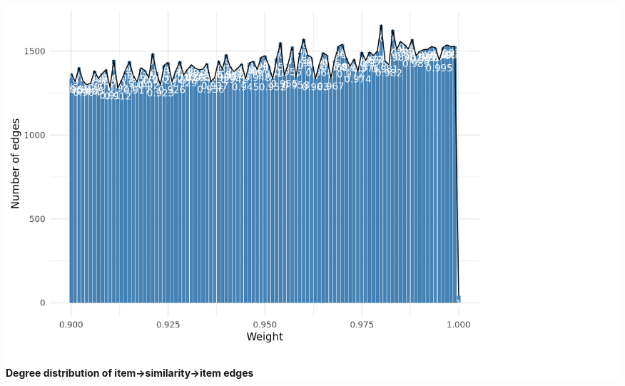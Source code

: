 <img src="03-experiment-4_files/figure-html/get-simulation-info-79.png" width="672" />

#### Degree distribution of item->similarity->item edges
